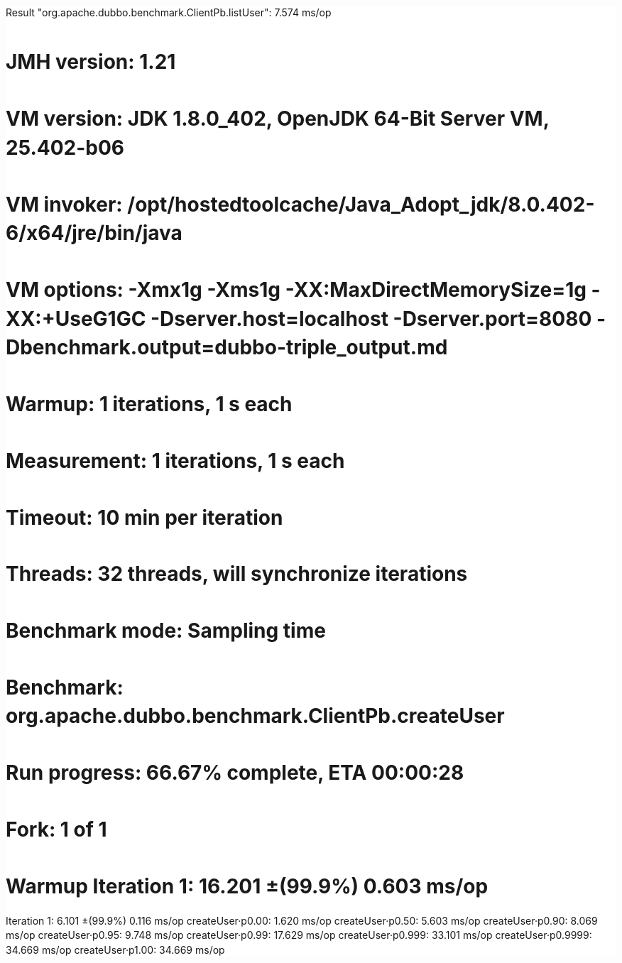 
Result "org.apache.dubbo.benchmark.ClientPb.listUser":
  7.574 ms/op


# JMH version: 1.21
# VM version: JDK 1.8.0_402, OpenJDK 64-Bit Server VM, 25.402-b06
# VM invoker: /opt/hostedtoolcache/Java_Adopt_jdk/8.0.402-6/x64/jre/bin/java
# VM options: -Xmx1g -Xms1g -XX:MaxDirectMemorySize=1g -XX:+UseG1GC -Dserver.host=localhost -Dserver.port=8080 -Dbenchmark.output=dubbo-triple_output.md
# Warmup: 1 iterations, 1 s each
# Measurement: 1 iterations, 1 s each
# Timeout: 10 min per iteration
# Threads: 32 threads, will synchronize iterations
# Benchmark mode: Sampling time
# Benchmark: org.apache.dubbo.benchmark.ClientPb.createUser

# Run progress: 66.67% complete, ETA 00:00:28
# Fork: 1 of 1
# Warmup Iteration   1: 16.201 ±(99.9%) 0.603 ms/op
Iteration   1: 6.101 ±(99.9%) 0.116 ms/op
                 createUser·p0.00:   1.620 ms/op
                 createUser·p0.50:   5.603 ms/op
                 createUser·p0.90:   8.069 ms/op
                 createUser·p0.95:   9.748 ms/op
                 createUser·p0.99:   17.629 ms/op
                 createUser·p0.999:  33.101 ms/op
                 createUser·p0.9999: 34.669 ms/op
                 createUser·p1.00:   34.669 ms/op
